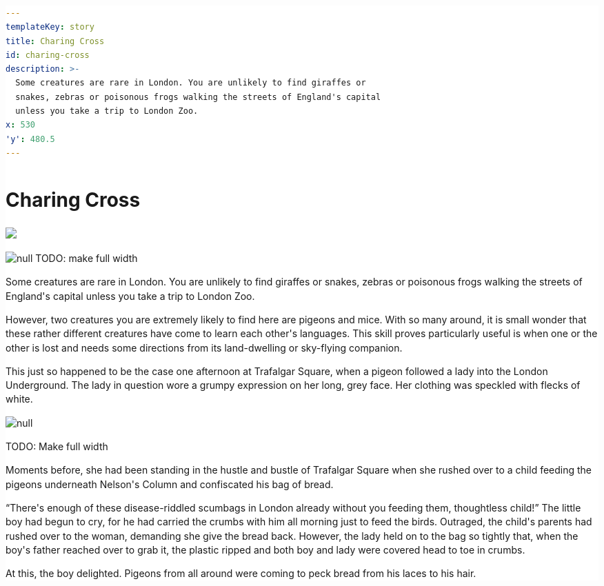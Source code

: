 ```yaml
---
templateKey: story
title: Charing Cross
id: charing-cross
description: >-
  Some creatures are rare in London. You are unlikely to find giraffes or
  snakes, zebras or poisonous frogs walking the streets of England's capital
  unless you take a trip to London Zoo.
x: 530
'y': 480.5
---
```

# Charing Cross

![](/img/charingpicmed.jpg)



![null](/img/p1-med.jpg)
TODO: make full width

Some creatures are rare in London. You are unlikely to find giraffes or snakes, zebras or poisonous frogs walking the streets of England's capital unless you take a trip to London Zoo.



However, two creatures you are extremely likely to find here are pigeons and mice. With so many around, it is small wonder that these rather different creatures have come to learn each other's languages. This skill proves particularly useful is when one or the other is lost and needs some directions from its land-dwelling or sky-flying companion.

This just so happened to be the case one afternoon at Trafalgar Square, when a pigeon followed a lady into the London Underground. The lady in question wore a grumpy expression on her long, grey face. Her clothing was speckled with flecks of white.



![null](/img/p3-med.jpg)

TODO: Make full width

Moments before, she had been standing in the hustle and bustle of Trafalgar Square when she rushed over to a child feeding the pigeons underneath Nelson's Column and confiscated his bag of bread.



“There's enough of these disease-riddled scumbags in London already without you feeding them, thoughtless child!” The little boy had begun to cry, for he had carried the crumbs with him all morning just to feed the birds. Outraged, the child's parents had rushed over to the woman, demanding she give the bread back. However, the lady held on to the bag so tightly that, when the boy's father reached over to grab it, the plastic ripped and both boy and lady were covered head to toe in crumbs.

At this, the boy delighted. Pigeons from all around were coming to peck bread from his laces to his hair.
